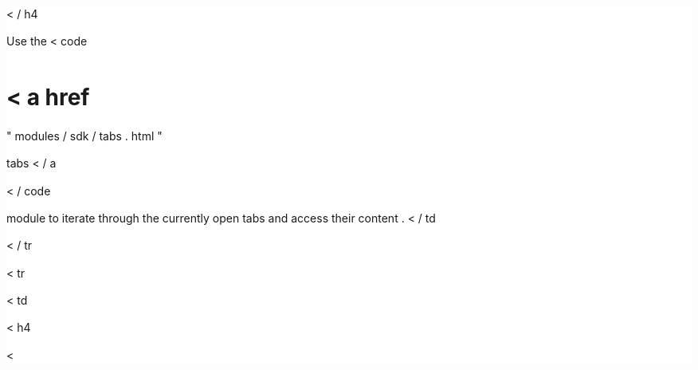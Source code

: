 >
<
/
h4
>
Use
the
<
code
>
<
a
href
=
"
modules
/
sdk
/
tabs
.
html
"
>
tabs
<
/
a
>
<
/
code
>
module
to
iterate
through
the
currently
open
tabs
and
access
their
content
.
<
/
td
>
<
/
tr
>
<
tr
>
<
td
>
<
h4
>
<